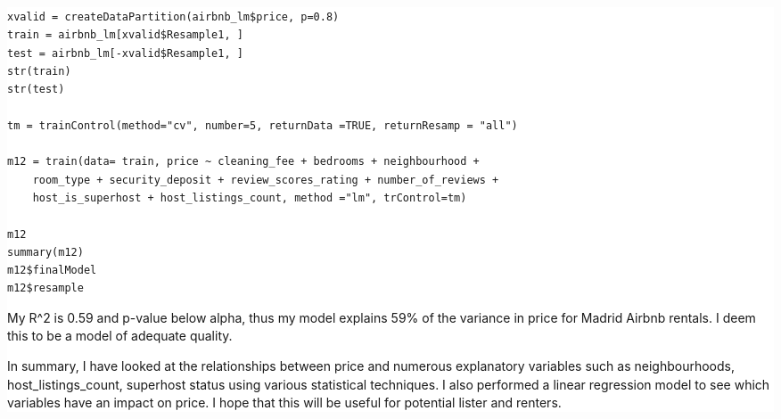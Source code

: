 ```{r - Linear regression on Price}
xvalid = createDataPartition(airbnb_lm$price, p=0.8)
train = airbnb_lm[xvalid$Resample1, ]
test = airbnb_lm[-xvalid$Resample1, ]
str(train)
str(test)

tm = trainControl(method="cv", number=5, returnData =TRUE, returnResamp = "all")

m12 = train(data= train, price ~ cleaning_fee + bedrooms + neighbourhood + 
    room_type + security_deposit + review_scores_rating + number_of_reviews + 
    host_is_superhost + host_listings_count, method ="lm", trControl=tm)

m12
summary(m12)
m12$finalModel
m12$resample

```

My R^2 is 0.59 and p-value below alpha, thus my model explains 59% of the variance in price for Madrid Airbnb rentals. I deem this to be a model of adequate quality.

In summary, I have looked at the relationships between price and numerous explanatory variables such as neighbourhoods, host_listings_count, superhost status using various statistical techniques. I also performed a linear regression model to see which variables have an impact on price. I hope that this will be useful for potential lister and renters. 
